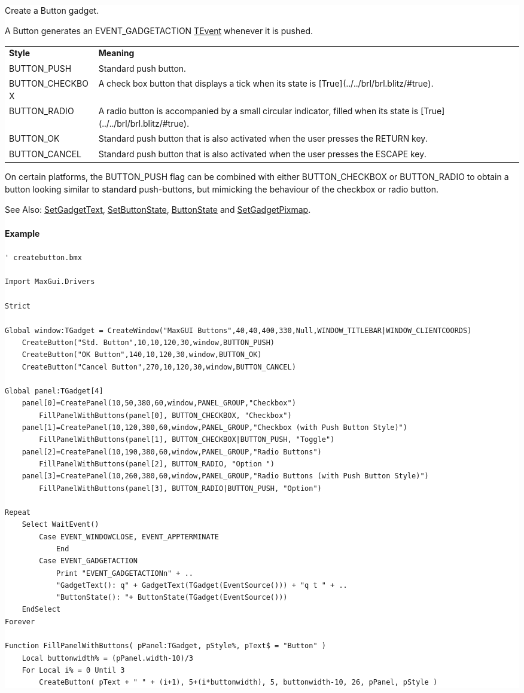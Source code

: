 Create a Button gadget.


A Button generates an EVENT_GADGETACTION [TEvent](../../brl/brl.event/tevent) whenever it is pushed.

<table><tr><td> <b>Style</b></td><td><b>Meaning</b></td></tr><tr><td>  BUTTON_PUSH</td><td>Standard push button.</td></tr><tr><td>  BUTTON_CHECKBOX</td><td>A check box button that displays a tick when its state is [True](../../brl/brl.blitz/#true).</td></tr><tr><td>  BUTTON_RADIO</td><td>A radio button is accompanied by a small circular indicator, filled when its state is [True](../../brl/brl.blitz/#true).</td></tr><tr><td>  BUTTON_OK</td><td>Standard push button that is also activated when the user presses the RETURN key.</td></tr><tr><td>  BUTTON_CANCEL</td><td>Standard push button that is also activated when the user presses the ESCAPE key.</table>


On certain platforms, the BUTTON_PUSH flag can be combined with either BUTTON_CHECKBOX or BUTTON_RADIO to obtain
a button looking similar to standard push-buttons, but mimicking the behaviour of the checkbox or radio button.

See Also: [SetGadgetText](../../maxgui/maxgui.maxgui/#function-setgadgettext-gadget-tgadget-text), [SetButtonState](../../maxgui/maxgui.maxgui/#function-setbuttonstate-button-tgadget-checked), [ButtonState](../../maxgui/maxgui.maxgui/#function-buttonstate-button-tgadget) and [SetGadgetPixmap](../../maxgui/maxgui.maxgui/#function-setgadgetpixmap-gadget-tgadget-pixmap-tpixmap-flags-gadgetpixmap-icon).


#### Example
```blitzmax
' createbutton.bmx

Import MaxGui.Drivers

Strict 

Global window:TGadget = CreateWindow("MaxGUI Buttons",40,40,400,330,Null,WINDOW_TITLEBAR|WINDOW_CLIENTCOORDS)
	CreateButton("Std. Button",10,10,120,30,window,BUTTON_PUSH)
	CreateButton("OK Button",140,10,120,30,window,BUTTON_OK)
	CreateButton("Cancel Button",270,10,120,30,window,BUTTON_CANCEL)

Global panel:TGadget[4]
	panel[0]=CreatePanel(10,50,380,60,window,PANEL_GROUP,"Checkbox")
		FillPanelWithButtons(panel[0], BUTTON_CHECKBOX, "Checkbox")
	panel[1]=CreatePanel(10,120,380,60,window,PANEL_GROUP,"Checkbox (with Push Button Style)")
		FillPanelWithButtons(panel[1], BUTTON_CHECKBOX|BUTTON_PUSH, "Toggle")
	panel[2]=CreatePanel(10,190,380,60,window,PANEL_GROUP,"Radio Buttons")
		FillPanelWithButtons(panel[2], BUTTON_RADIO, "Option ")
	panel[3]=CreatePanel(10,260,380,60,window,PANEL_GROUP,"Radio Buttons (with Push Button Style)")
		FillPanelWithButtons(panel[3], BUTTON_RADIO|BUTTON_PUSH, "Option")

Repeat
	Select WaitEvent()
		Case EVENT_WINDOWCLOSE, EVENT_APPTERMINATE
			End
		Case EVENT_GADGETACTION
			Print "EVENT_GADGETACTIONn" + ..
			"GadgetText(): q" + GadgetText(TGadget(EventSource())) + "q t " + ..
			"ButtonState(): "+ ButtonState(TGadget(EventSource()))
	EndSelect
Forever

Function FillPanelWithButtons( pPanel:TGadget, pStyle%, pText$ = "Button" )
	Local buttonwidth% = (pPanel.width-10)/3
	For Local i% = 0 Until 3
		CreateButton( pText + " " + (i+1), 5+(i*buttonwidth), 5, buttonwidth-10, 26, pPanel, pStyle )
```